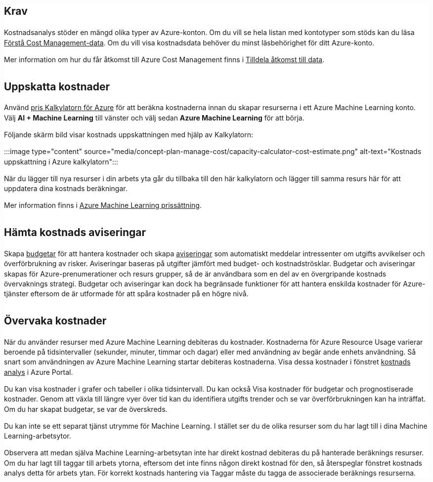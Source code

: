 ## <a name="prerequisites"></a>Krav

Kostnadsanalys stöder en mängd olika typer av Azure-konton. Om du vill se hela listan med kontotyper som stöds kan du läsa [Förstå Cost Management-data](../cost-management-billing/costs/understand-cost-mgt-data.md). Om du vill visa kostnadsdata behöver du minst läsbehörighet för ditt Azure-konto. 

Mer information om hur du får åtkomst till Azure Cost Management finns i [Tilldela åtkomst till data](../cost-management-billing/costs/assign-access-acm-data.md).

## <a name="estimate-costs"></a>Uppskatta kostnader

Använd [pris Kalkylatorn för Azure](https://azure.microsoft.com/pricing/calculator/) för att beräkna kostnaderna innan du skapar resurserna i ett Azure Machine Learning konto. Välj **AI + Machine Learning** till vänster och välj sedan **Azure Machine Learning** för att börja.  

Följande skärm bild visar kostnads uppskattningen med hjälp av Kalkylatorn:

:::image type="content" source="media/concept-plan-manage-cost/capacity-calculator-cost-estimate.png" alt-text="Kostnads uppskattning i Azure kalkylatorn":::

När du lägger till nya resurser i din arbets yta går du tillbaka till den här kalkylatorn och lägger till samma resurs här för att uppdatera dina kostnads beräkningar.

Mer information finns i [Azure Machine Learning prissättning](https://azure.microsoft.com/pricing/details/machine-learning/).

## <a name="get-cost-alerts"></a>Hämta kostnads aviseringar

Skapa [budgetar](../cost-management/tutorial-acm-create-budgets.md) för att hantera kostnader och skapa [aviseringar](../cost-management/cost-mgt-alerts-monitor-usage-spending.md) som automatiskt meddelar intressenter om utgifts avvikelser och överförbrukning av risker. Aviseringar baseras på utgifter jämfört med budget- och kostnadströsklar. Budgetar och aviseringar skapas för Azure-prenumerationer och resurs grupper, så de är användbara som en del av en övergripande kostnads övervaknings strategi. Budgetar och aviseringar kan dock ha begränsade funktioner för att hantera enskilda kostnader för Azure-tjänster eftersom de är utformade för att spåra kostnader på en högre nivå.

## <a name="monitor-costs"></a>Övervaka kostnader

När du använder resurser med Azure Machine Learning debiteras du kostnader. Kostnaderna för Azure Resource Usage varierar beroende på tidsintervaller (sekunder, minuter, timmar och dagar) eller med användning av begär ande enhets användning. Så snart som användningen av Azure Machine Learning startar debiteras kostnaderna. Visa dessa kostnader i fönstret [kostnads analys](../cost-management/quick-acm-cost-analysis.md) i Azure Portal.

Du kan visa kostnader i grafer och tabeller i olika tidsintervall. Du kan också Visa kostnader för budgetar och prognostiserade kostnader. Genom att växla till längre vyer över tid kan du identifiera utgifts trender och se var överförbrukningen kan ha inträffat. Om du har skapat budgetar, se var de överskreds.  

Du kan inte se ett separat tjänst utrymme för Machine Learning.  I stället ser du de olika resurser som du har lagt till i dina Machine Learning-arbetsytor. 

Observera att medan själva Machine Learning-arbetsytan inte har direkt kostnad debiteras du på hanterade beräknings resurser. Om du har lagt till taggar till arbets ytorna, eftersom det inte finns någon direkt kostnad för den, så återspeglar fönstret kostnads analys detta för arbets ytan. För korrekt kostnads hantering via Taggar måste du tagga de associerade beräknings resurserna.  
